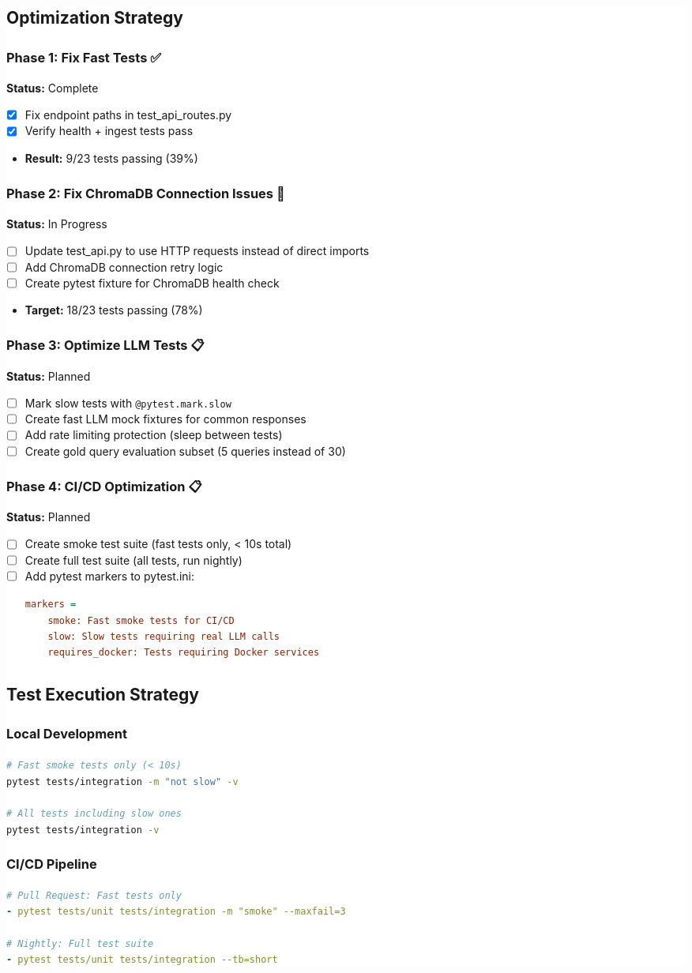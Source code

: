 ## Optimization Strategy

### Phase 1: Fix Fast Tests ✅
**Status:** Complete
- [x] Fix endpoint paths in test_api_routes.py
- [x] Verify health + ingest tests pass
- **Result:** 9/23 tests passing (39%)

### Phase 2: Fix ChromaDB Connection Issues 🔄
**Status:** In Progress
- [ ] Update test_api.py to use HTTP requests instead of direct imports
- [ ] Add ChromaDB connection retry logic
- [ ] Create pytest fixture for ChromaDB health check
- **Target:** 18/23 tests passing (78%)

### Phase 3: Optimize LLM Tests 📋
**Status:** Planned
- [ ] Mark slow tests with `@pytest.mark.slow`
- [ ] Create fast LLM mock fixtures for common responses
- [ ] Add rate limiting protection (sleep between tests)
- [ ] Create gold query evaluation subset (5 queries instead of 30)

### Phase 4: CI/CD Optimization 📋
**Status:** Planned
- [ ] Create smoke test suite (fast tests only, < 10s total)
- [ ] Create full test suite (all tests, run nightly)
- [ ] Add pytest markers to pytest.ini:
  ```ini
  markers =
      smoke: Fast smoke tests for CI/CD
      slow: Slow tests requiring real LLM calls
      requires_docker: Tests requiring Docker services
  ```

## Test Execution Strategy

### Local Development
```bash
# Fast smoke tests only (< 10s)
pytest tests/integration -m "not slow" -v

# All tests including slow ones
pytest tests/integration -v
```

### CI/CD Pipeline
```yaml
# Pull Request: Fast tests only
- pytest tests/unit tests/integration -m "smoke" --maxfail=3

# Nightly: Full test suite
- pytest tests/unit tests/integration --tb=short
```
